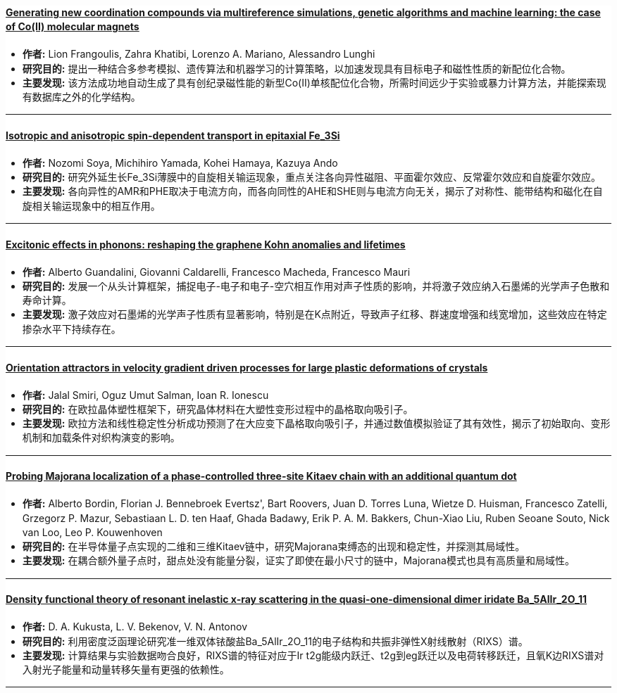 
#### [Generating new coordination compounds via multireference simulations, genetic algorithms and machine learning: the case of Co(II) molecular magnets](http://arxiv.org/abs/2504.13749v1)
- **作者:** Lion Frangoulis, Zahra Khatibi, Lorenzo A. Mariano, Alessandro Lunghi
- **研究目的:** 提出一种结合多参考模拟、遗传算法和机器学习的计算策略，以加速发现具有目标电子和磁性性质的新配位化合物。
- **主要发现:** 该方法成功地自动生成了具有创纪录磁性能的新型Co(II)单核配位化合物，所需时间远少于实验或暴力计算方法，并能探索现有数据库之外的化学结构。

---

#### [Isotropic and anisotropic spin-dependent transport in epitaxial Fe$\_3$Si](http://arxiv.org/abs/2504.13721v1)
- **作者:** Nozomi Soya, Michihiro Yamada, Kohei Hamaya, Kazuya Ando
- **研究目的:** 研究外延生长Fe$\_3$Si薄膜中的自旋相关输运现象，重点关注各向异性磁阻、平面霍尔效应、反常霍尔效应和自旋霍尔效应。
- **主要发现:** 各向异性的AMR和PHE取决于电流方向，而各向同性的AHE和SHE则与电流方向无关，揭示了对称性、能带结构和磁化在自旋相关输运现象中的相互作用。

---

#### [Excitonic effects in phonons: reshaping the graphene Kohn anomalies and lifetimes](http://arxiv.org/abs/2504.13715v1)
- **作者:** Alberto Guandalini, Giovanni Caldarelli, Francesco Macheda, Francesco Mauri
- **研究目的:** 发展一个从头计算框架，捕捉电子-电子和电子-空穴相互作用对声子性质的影响，并将激子效应纳入石墨烯的光学声子色散和寿命计算。
- **主要发现:** 激子效应对石墨烯的光学声子性质有显著影响，特别是在K点附近，导致声子红移、群速度增强和线宽增加，这些效应在特定掺杂水平下持续存在。

---

#### [Orientation attractors in velocity gradient driven processes for large plastic deformations of crystals](http://arxiv.org/abs/2504.13714v1)
- **作者:** Jalal Smiri, Oguz Umut Salman, Ioan R. Ionescu
- **研究目的:** 在欧拉晶体塑性框架下，研究晶体材料在大塑性变形过程中的晶格取向吸引子。
- **主要发现:** 欧拉方法和线性稳定性分析成功预测了在大应变下晶格取向吸引子，并通过数值模拟验证了其有效性，揭示了初始取向、变形机制和加载条件对织构演变的影响。

---

#### [Probing Majorana localization of a phase-controlled three-site Kitaev chain with an additional quantum dot](http://arxiv.org/abs/2504.13702v1)
- **作者:** Alberto Bordin, Florian J. Bennebroek Evertsz', Bart Roovers, Juan D. Torres Luna, Wietze D. Huisman, Francesco Zatelli, Grzegorz P. Mazur, Sebastiaan L. D. ten Haaf, Ghada Badawy, Erik P. A. M. Bakkers, Chun-Xiao Liu, Ruben Seoane Souto, Nick van Loo, Leo P. Kouwenhoven
- **研究目的:** 在半导体量子点实现的二维和三维Kitaev链中，研究Majorana束缚态的出现和稳定性，并探测其局域性。
- **主要发现:** 在耦合额外量子点时，甜点处没有能量分裂，证实了即使在最小尺寸的链中，Majorana模式也具有高质量和局域性。

---

#### [Density functional theory of resonant inelastic x-ray scattering in the quasi-one-dimensional dimer iridate Ba$\_5$AlIr$\_2$O$\_{11}$](http://arxiv.org/abs/2504.13687v1)
- **作者:** D. A. Kukusta, L. V. Bekenov, V. N. Antonov
- **研究目的:** 利用密度泛函理论研究准一维双体铱酸盐Ba$\_5$AlIr$\_2$O$\_{11}$的电子结构和共振非弹性X射线散射（RIXS）谱。
- **主要发现:** 计算结果与实验数据吻合良好，RIXS谱的特征对应于Ir t2g能级内跃迁、t2g到eg跃迁以及电荷转移跃迁，且氧K边RIXS谱对入射光子能量和动量转移矢量有更强的依赖性。

---